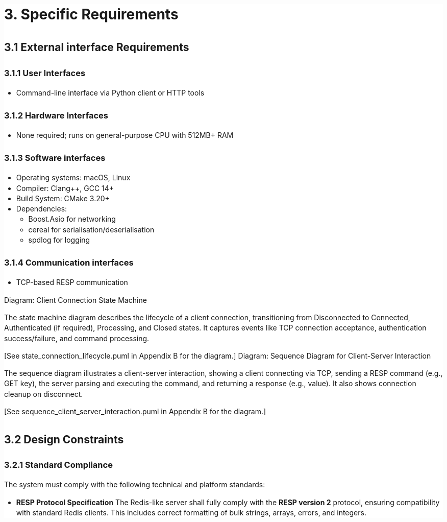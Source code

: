 # 3. Specific Requirements

## 3.1 External interface Requirements

### 3.1.1 User Interfaces

* Command-line interface via Python client or HTTP tools

### 3.1.2 Hardware Interfaces

* None required; runs on general-purpose CPU with 512MB+ RAM

### 3.1.3 Software interfaces

* Operating systems: macOS, Linux
* Compiler: Clang++, GCC 14+
* Build System: CMake 3.20+
* Dependencies:
    * Boost.Asio for networking
    * cereal for serialisation/deserialisation
    * spdlog for logging

### 3.1.4 Communication interfaces

* TCP-based RESP communication

Diagram: Client Connection State Machine

The state machine diagram describes the lifecycle of a client connection, transitioning from Disconnected to Connected, Authenticated (if required), Processing, and Closed states. It captures events like TCP connection acceptance, authentication success/failure, and command processing.

[See state_connection_lifecycle.puml in Appendix B for the diagram.]
Diagram: Sequence Diagram for Client-Server Interaction

The sequence diagram illustrates a client-server interaction, showing a client connecting via TCP, sending a RESP command (e.g., GET key), the server parsing and executing the command, and returning a response (e.g., value). It also shows connection cleanup on disconnect.

[See sequence_client_server_interaction.puml in Appendix B for the diagram.]

## 3.2 Design Constraints

### 3.2.1 Standard Compliance

The system must comply with the following technical and platform standards:

* **RESP Protocol Specification**
  The Redis-like server shall fully comply with the **RESP version 2** protocol, ensuring compatibility with standard Redis clients. This includes correct formatting of bulk strings, arrays, errors, and integers.
